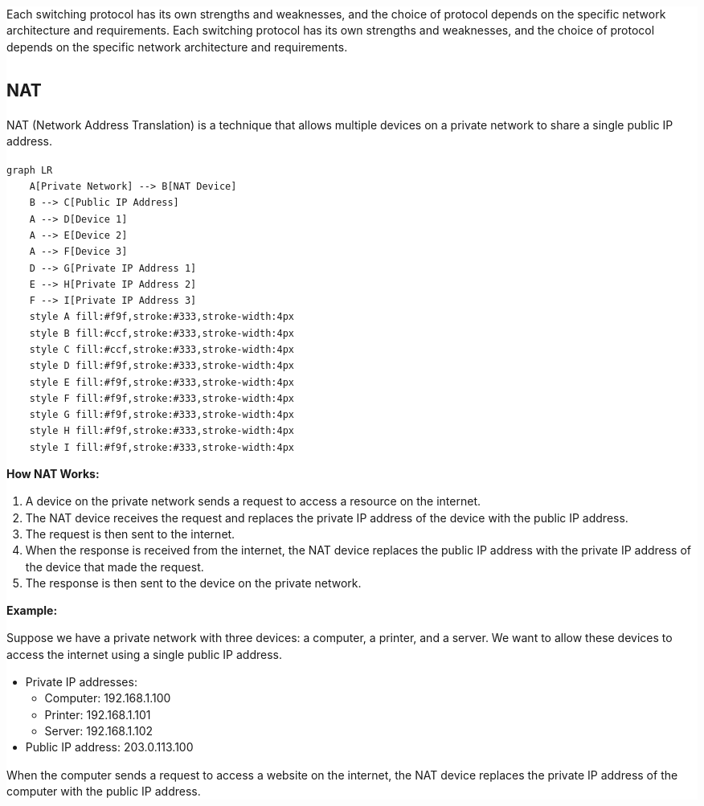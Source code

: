 Each switching protocol has its own strengths and weaknesses, and the choice of protocol depends on the specific network architecture and requirements.
Each switching protocol has its own strengths and weaknesses, and the choice of protocol depends on the specific network architecture and requirements.



## NAT
NAT (Network Address Translation) is a technique that allows multiple devices on a private network to share a single public IP address.

```mermaid
graph LR
    A[Private Network] --> B[NAT Device]
    B --> C[Public IP Address]
    A --> D[Device 1]
    A --> E[Device 2]
    A --> F[Device 3]
    D --> G[Private IP Address 1]
    E --> H[Private IP Address 2]
    F --> I[Private IP Address 3]
    style A fill:#f9f,stroke:#333,stroke-width:4px
    style B fill:#ccf,stroke:#333,stroke-width:4px
    style C fill:#ccf,stroke:#333,stroke-width:4px
    style D fill:#f9f,stroke:#333,stroke-width:4px
    style E fill:#f9f,stroke:#333,stroke-width:4px
    style F fill:#f9f,stroke:#333,stroke-width:4px
    style G fill:#f9f,stroke:#333,stroke-width:4px
    style H fill:#f9f,stroke:#333,stroke-width:4px
    style I fill:#f9f,stroke:#333,stroke-width:4px
```

**How NAT Works:**

1. A device on the private network sends a request to access a resource on the internet.
2. The NAT device receives the request and replaces the private IP address of the device with the public IP address.
3. The request is then sent to the internet.
4. When the response is received from the internet, the NAT device replaces the public IP address with the private IP address of the device that made the request.
5. The response is then sent to the device on the private network.

**Example:**

Suppose we have a private network with three devices: a computer, a printer, and a server. We want to allow these devices to access the internet using a single public IP address.

* Private IP addresses:
	+ Computer: 192.168.1.100
	+ Printer: 192.168.1.101
	+ Server: 192.168.1.102
* Public IP address: 203.0.113.100

When the computer sends a request to access a website on the internet, the NAT device replaces the private IP address of the computer with the public IP address.
